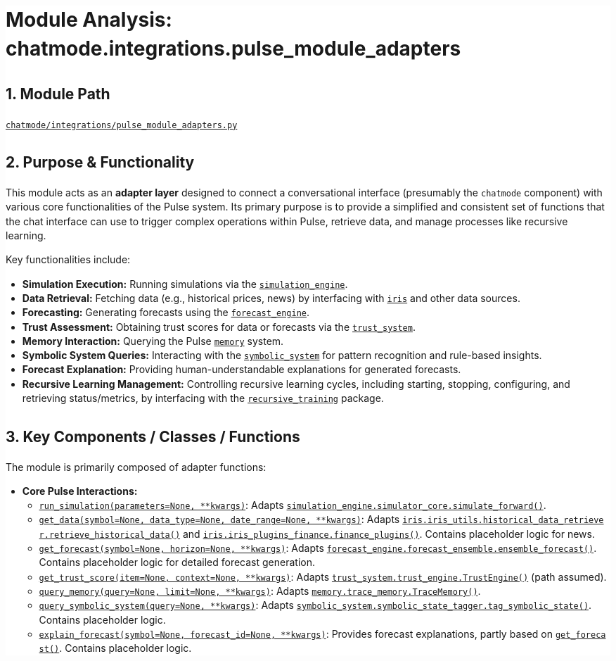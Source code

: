 # Module Analysis: chatmode.integrations.pulse_module_adapters

## 1. Module Path

[`chatmode/integrations/pulse_module_adapters.py`](chatmode/integrations/pulse_module_adapters.py:1)

## 2. Purpose & Functionality

This module acts as an **adapter layer** designed to connect a conversational interface (presumably the `chatmode` component) with various core functionalities of the Pulse system. Its primary purpose is to provide a simplified and consistent set of functions that the chat interface can use to trigger complex operations within Pulse, retrieve data, and manage processes like recursive learning.

Key functionalities include:

*   **Simulation Execution:** Running simulations via the [`simulation_engine`](simulation_engine/__init__.py:1).
*   **Data Retrieval:** Fetching data (e.g., historical prices, news) by interfacing with [`iris`](iris/__init__.py:1) and other data sources.
*   **Forecasting:** Generating forecasts using the [`forecast_engine`](forecast_engine/__init__.py:1).
*   **Trust Assessment:** Obtaining trust scores for data or forecasts via the [`trust_system`](trust_system/__init__.py:1).
*   **Memory Interaction:** Querying the Pulse [`memory`](memory/__init__.py:1) system.
*   **Symbolic System Queries:** Interacting with the [`symbolic_system`](symbolic_system/__init__.py:1) for pattern recognition and rule-based insights.
*   **Forecast Explanation:** Providing human-understandable explanations for generated forecasts.
*   **Recursive Learning Management:** Controlling recursive learning cycles, including starting, stopping, configuring, and retrieving status/metrics, by interfacing with the [`recursive_training`](recursive_training/__init__.py:1) package.

## 3. Key Components / Classes / Functions

The module is primarily composed of adapter functions:

*   **Core Pulse Interactions:**
    *   [`run_simulation(parameters=None, **kwargs)`](chatmode/integrations/pulse_module_adapters.py:40): Adapts [`simulation_engine.simulator_core.simulate_forward()`](simulation_engine/simulator_core.py:1).
    *   [`get_data(symbol=None, data_type=None, date_range=None, **kwargs)`](chatmode/integrations/pulse_module_adapters.py:129): Adapts [`iris.iris_utils.historical_data_retriever.retrieve_historical_data()`](iris/iris_utils/historical_data_retriever.py:30) and [`iris.iris_plugins_finance.finance_plugins()`](iris/iris_plugins_finance.py:1). Contains placeholder logic for news.
    *   [`get_forecast(symbol=None, horizon=None, **kwargs)`](chatmode/integrations/pulse_module_adapters.py:324): Adapts [`forecast_engine.forecast_ensemble.ensemble_forecast()`](forecast_engine/forecast_ensemble.py:18). Contains placeholder logic for detailed forecast generation.
    *   [`get_trust_score(item=None, context=None, **kwargs)`](chatmode/integrations/pulse_module_adapters.py:458): Adapts [`trust_system.trust_engine.TrustEngine()`](trust_system/trust_engine.py:1) (path assumed).
    *   [`query_memory(query=None, limit=None, **kwargs)`](chatmode/integrations/pulse_module_adapters.py:555): Adapts [`memory.trace_memory.TraceMemory()`](memory/trace_memory.py:24).
    *   [`query_symbolic_system(query=None, **kwargs)`](chatmode/integrations/pulse_module_adapters.py:669): Adapts [`symbolic_system.symbolic_state_tagger.tag_symbolic_state()`](symbolic_system/symbolic_state_tagger.py:27). Contains placeholder logic.
    *   [`explain_forecast(symbol=None, forecast_id=None, **kwargs)`](chatmode/integrations/pulse_module_adapters.py:816): Provides forecast explanations, partly based on [`get_forecast()`](chatmode/integrations/pulse_module_adapters.py:324). Contains placeholder logic.
